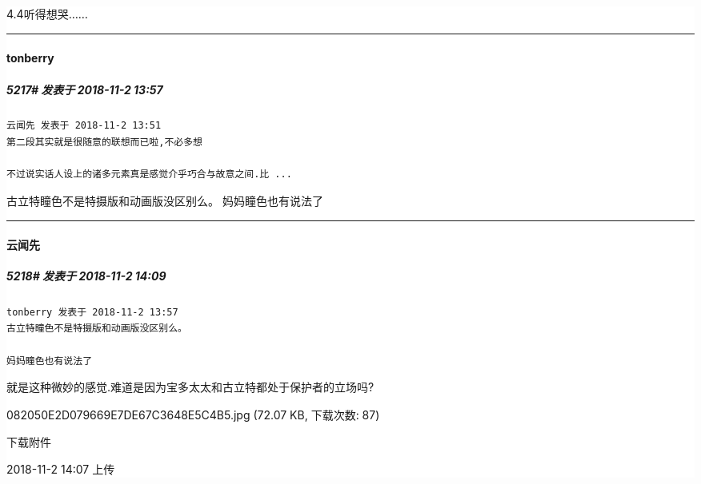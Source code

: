 


4.4听得想哭……







-----

####  tonberry  
##### 5217#       发表于 2018-11-2 13:57




```
云闻先 发表于 2018-11-2 13:51
第二段其实就是很随意的联想而已啦,不必多想

不过说实话人设上的诸多元素真是感觉介乎巧合与故意之间.比 ...
```

古立特瞳色不是特摄版和动画版没区别么。
妈妈瞳色也有说法了








-----

####  云闻先  
##### 5218#       发表于 2018-11-2 14:09




```
tonberry 发表于 2018-11-2 13:57
古立特瞳色不是特摄版和动画版没区别么。

妈妈瞳色也有说法了
```

就是这种微妙的感觉.难道是因为宝多太太和古立特都处于保护者的立场吗?






082050E2D079669E7DE67C3648E5C4B5.jpg
(72.07 KB, 下载次数: 87)




下载附件


2018-11-2 14:07 上传
